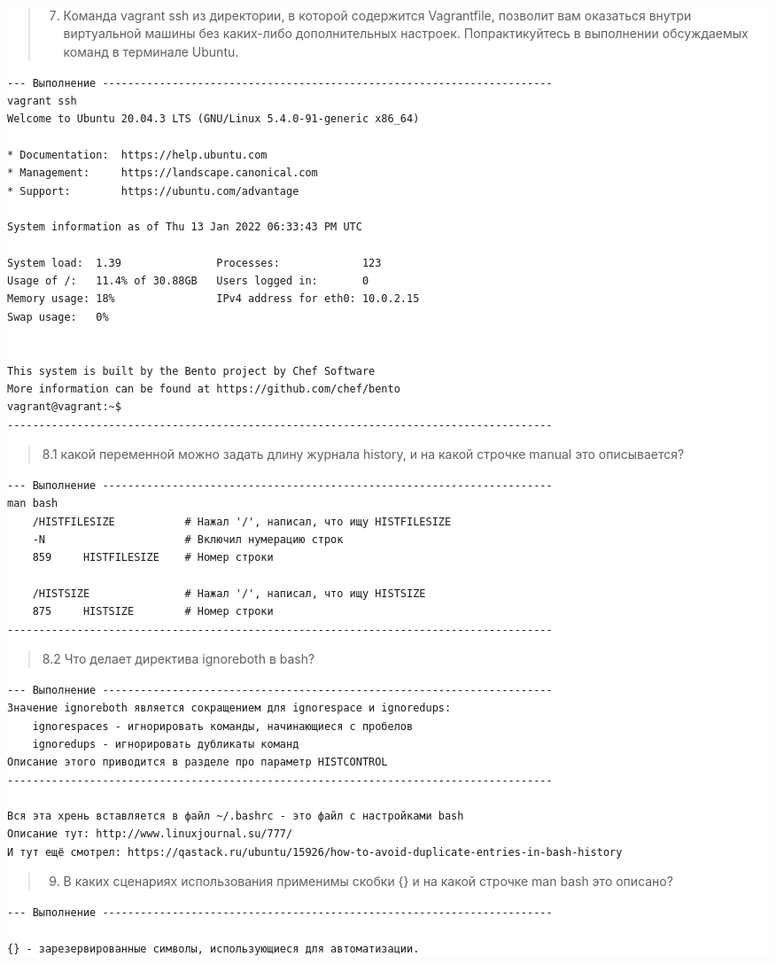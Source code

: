 >7. Команда vagrant ssh из директории, в которой содержится Vagrantfile, позволит вам оказаться внутри
	виртуальной машины без каких-либо дополнительных настроек. Попрактикуйтесь в выполнении обсуждаемых
	команд в терминале Ubuntu.

	--- Выполнение -----------------------------------------------------------------------
	vagrant ssh
	Welcome to Ubuntu 20.04.3 LTS (GNU/Linux 5.4.0-91-generic x86_64)

	* Documentation:  https://help.ubuntu.com
	* Management:     https://landscape.canonical.com
	* Support:        https://ubuntu.com/advantage

	System information as of Thu 13 Jan 2022 06:33:43 PM UTC

	System load:  1.39               Processes:             123
	Usage of /:   11.4% of 30.88GB   Users logged in:       0
	Memory usage: 18%                IPv4 address for eth0: 10.0.2.15
	Swap usage:   0%


	This system is built by the Bento project by Chef Software
	More information can be found at https://github.com/chef/bento
	vagrant@vagrant:~$
	--------------------------------------------------------------------------------------

>8.1 какой переменной можно задать длину журнала history, и на какой строчке manual это описывается?

	--- Выполнение -----------------------------------------------------------------------
	man bash
		/HISTFILESIZE			# Нажал '/', написал, что ищу HISTFILESIZE
		-N						# Включил нумерацию строк
		859		HISTFILESIZE	# Номер строки
		
		/HISTSIZE				# Нажал '/', написал, что ищу HISTSIZE
		875		HISTSIZE		# Номер строки
	--------------------------------------------------------------------------------------
	
>8.2 Что делает директива ignoreboth в bash?

	--- Выполнение -----------------------------------------------------------------------
	Значение ignoreboth является сокращением для ignorespace и ignoredups:
		ignorespaces - игнорировать команды, начинающиеся с пробелов
		ignoredups - игнорировать дубликаты команд
	Описание этого приводится в разделе про параметр HISTCONTROL
	--------------------------------------------------------------------------------------

	Вся эта хрень вставляется в файл ~/.bashrc - это файл с настройками bash
	Описание тут: http://www.linuxjournal.su/777/
	И тут ещё смотрел: https://qastack.ru/ubuntu/15926/how-to-avoid-duplicate-entries-in-bash-history

>9. В каких сценариях использования применимы скобки {} и на какой строчке man bash это описано?

	--- Выполнение -----------------------------------------------------------------------
	
	{} - зарезервированные символы, использующиеся для автоматизации.
	